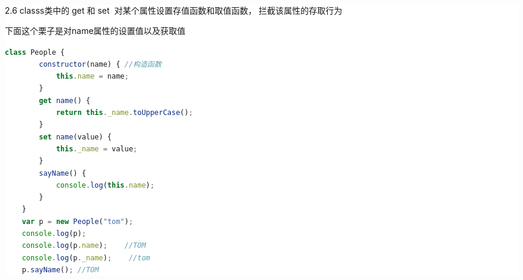 2.6 classs类中的 get 和 set    对某个属性设置存值函数和取值函数， 拦截该属性的存取行为

下面这个栗子是对name属性的设置值以及获取值

```javascript
class People {
        constructor(name) { //构造函数
            this.name = name;
        }
        get name() {
            return this._name.toUpperCase();
        }
        set name(value) {
            this._name = value;
        }
        sayName() {
            console.log(this.name);
        }
    }
    var p = new People("tom");
    console.log(p);
    console.log(p.name);    //TOM
    console.log(p._name);    //tom
    p.sayName(); //TOM
```

